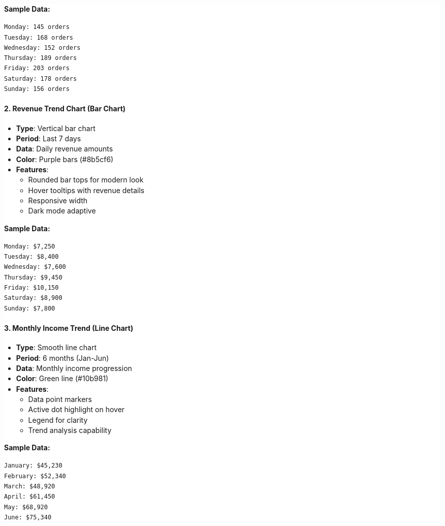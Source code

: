 **Sample Data:**
```
Monday: 145 orders
Tuesday: 168 orders
Wednesday: 152 orders
Thursday: 189 orders
Friday: 203 orders
Saturday: 178 orders
Sunday: 156 orders
```

#### 2. **Revenue Trend Chart** (Bar Chart)
- **Type**: Vertical bar chart
- **Period**: Last 7 days
- **Data**: Daily revenue amounts
- **Color**: Purple bars (#8b5cf6)
- **Features**:
  - Rounded bar tops for modern look
  - Hover tooltips with revenue details
  - Responsive width
  - Dark mode adaptive

**Sample Data:**
```
Monday: $7,250
Tuesday: $8,400
Wednesday: $7,600
Thursday: $9,450
Friday: $10,150
Saturday: $8,900
Sunday: $7,800
```

#### 3. **Monthly Income Trend** (Line Chart)
- **Type**: Smooth line chart
- **Period**: 6 months (Jan-Jun)
- **Data**: Monthly income progression
- **Color**: Green line (#10b981)
- **Features**:
  - Data point markers
  - Active dot highlight on hover
  - Legend for clarity
  - Trend analysis capability

**Sample Data:**
```
January: $45,230
February: $52,340
March: $48,920
April: $61,450
May: $68,920
June: $75,340
```
